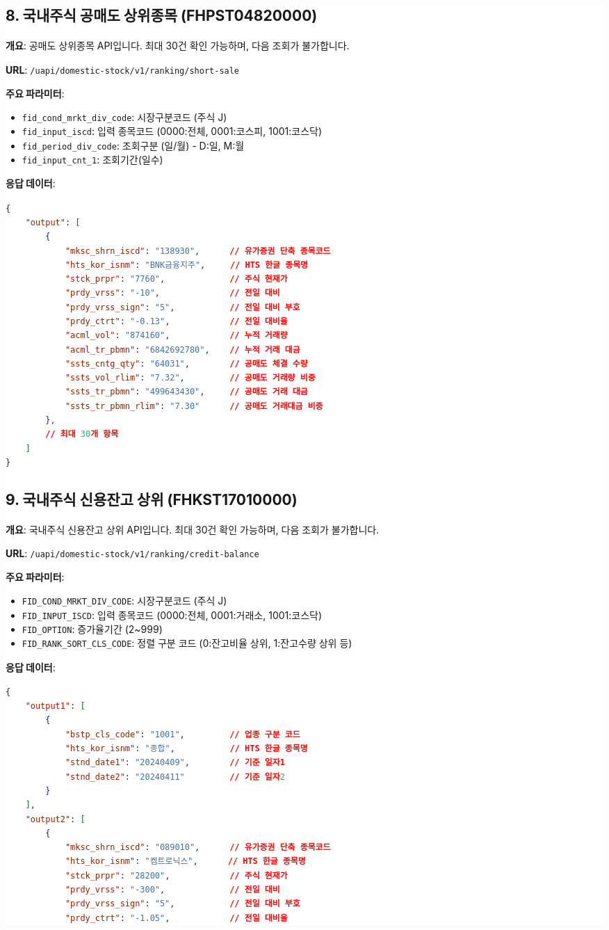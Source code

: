 ## 8. 국내주식 공매도 상위종목 (FHPST04820000)

**개요**: 공매도 상위종목 API입니다. 최대 30건 확인 가능하며, 다음 조회가 불가합니다.

**URL**: `/uapi/domestic-stock/v1/ranking/short-sale`

**주요 파라미터**:
- `fid_cond_mrkt_div_code`: 시장구분코드 (주식 J)
- `fid_input_iscd`: 입력 종목코드 (0000:전체, 0001:코스피, 1001:코스닥)
- `fid_period_div_code`: 조회구분 (일/월) - D:일, M:월
- `fid_input_cnt_1`: 조회기간(일수)

**응답 데이터**:
```json
{
    "output": [
        {
            "mksc_shrn_iscd": "138930",      // 유가증권 단축 종목코드
            "hts_kor_isnm": "BNK금융지주",     // HTS 한글 종목명
            "stck_prpr": "7760",             // 주식 현재가
            "prdy_vrss": "-10",              // 전일 대비
            "prdy_vrss_sign": "5",           // 전일 대비 부호
            "prdy_ctrt": "-0.13",            // 전일 대비율
            "acml_vol": "874160",            // 누적 거래량
            "acml_tr_pbmn": "6842692780",    // 누적 거래 대금
            "ssts_cntg_qty": "64031",        // 공매도 체결 수량
            "ssts_vol_rlim": "7.32",         // 공매도 거래량 비중
            "ssts_tr_pbmn": "499643430",     // 공매도 거래 대금
            "ssts_tr_pbmn_rlim": "7.30"      // 공매도 거래대금 비중
        },
        // 최대 30개 항목
    ]
}
```

## 9. 국내주식 신용잔고 상위 (FHKST17010000)

**개요**: 국내주식 신용잔고 상위 API입니다. 최대 30건 확인 가능하며, 다음 조회가 불가합니다.

**URL**: `/uapi/domestic-stock/v1/ranking/credit-balance`

**주요 파라미터**:
- `FID_COND_MRKT_DIV_CODE`: 시장구분코드 (주식 J)
- `FID_INPUT_ISCD`: 입력 종목코드 (0000:전체, 0001:거래소, 1001:코스닥)
- `FID_OPTION`: 증가율기간 (2~999)
- `FID_RANK_SORT_CLS_CODE`: 정렬 구분 코드 (0:잔고비율 상위, 1:잔고수량 상위 등)

**응답 데이터**:
```json
{
    "output1": [
        {
            "bstp_cls_code": "1001",         // 업종 구분 코드
            "hts_kor_isnm": "종합",           // HTS 한글 종목명
            "stnd_date1": "20240409",        // 기준 일자1
            "stnd_date2": "20240411"         // 기준 일자2
        }
    ],
    "output2": [
        {
            "mksc_shrn_iscd": "089010",      // 유가증권 단축 종목코드
            "hts_kor_isnm": "켐트로닉스",      // HTS 한글 종목명
            "stck_prpr": "28200",            // 주식 현재가
            "prdy_vrss": "-300",             // 전일 대비
            "prdy_vrss_sign": "5",           // 전일 대비 부호
            "prdy_ctrt": "-1.05",            // 전일 대비율
```